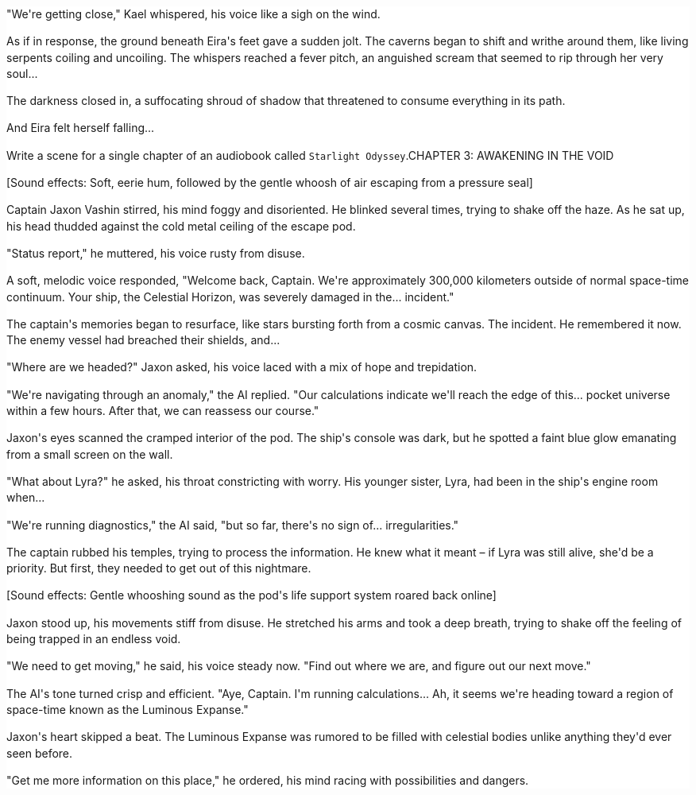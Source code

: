 "We're getting close," Kael whispered, his voice like a sigh on the wind.

As if in response, the ground beneath Eira's feet gave a sudden jolt. The caverns began to shift and writhe around them, like living serpents coiling and uncoiling. The whispers reached a fever pitch, an anguished scream that seemed to rip through her very soul...

The darkness closed in, a suffocating shroud of shadow that threatened to consume everything in its path.

And Eira felt herself falling...<end>

Write a scene for a single chapter of an audiobook called `Starlight Odyssey`.<start>CHAPTER 3: AWAKENING IN THE VOID

[Sound effects: Soft, eerie hum, followed by the gentle whoosh of air escaping from a pressure seal]

Captain Jaxon Vashin stirred, his mind foggy and disoriented. He blinked several times, trying to shake off the haze. As he sat up, his head thudded against the cold metal ceiling of the escape pod.

"Status report," he muttered, his voice rusty from disuse.

A soft, melodic voice responded, "Welcome back, Captain. We're approximately 300,000 kilometers outside of normal space-time continuum. Your ship, the Celestial Horizon, was severely damaged in the... incident."

The captain's memories began to resurface, like stars bursting forth from a cosmic canvas. The incident. He remembered it now. The enemy vessel had breached their shields, and...

"Where are we headed?" Jaxon asked, his voice laced with a mix of hope and trepidation.

"We're navigating through an anomaly," the AI replied. "Our calculations indicate we'll reach the edge of this... pocket universe within a few hours. After that, we can reassess our course."

Jaxon's eyes scanned the cramped interior of the pod. The ship's console was dark, but he spotted a faint blue glow emanating from a small screen on the wall.

"What about Lyra?" he asked, his throat constricting with worry. His younger sister, Lyra, had been in the ship's engine room when...

"We're running diagnostics," the AI said, "but so far, there's no sign of... irregularities."

The captain rubbed his temples, trying to process the information. He knew what it meant – if Lyra was still alive, she'd be a priority. But first, they needed to get out of this nightmare.

[Sound effects: Gentle whooshing sound as the pod's life support system roared back online]

Jaxon stood up, his movements stiff from disuse. He stretched his arms and took a deep breath, trying to shake off the feeling of being trapped in an endless void.

"We need to get moving," he said, his voice steady now. "Find out where we are, and figure out our next move."

The AI's tone turned crisp and efficient. "Aye, Captain. I'm running calculations... Ah, it seems we're heading toward a region of space-time known as the Luminous Expanse."

Jaxon's heart skipped a beat. The Luminous Expanse was rumored to be filled with celestial bodies unlike anything they'd ever seen before.

"Get me more information on this place," he ordered, his mind racing with possibilities and dangers.
